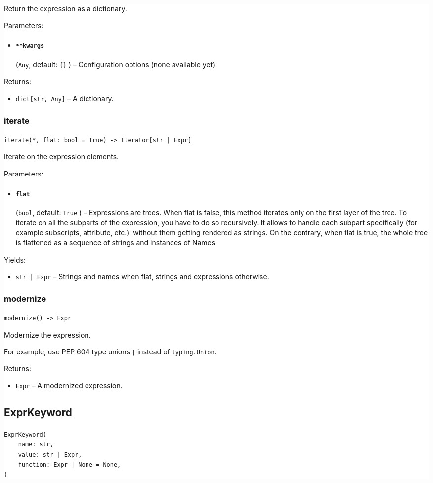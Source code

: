 Return the expression as a dictionary.

Parameters:

- #### **`**kwargs`**

  (`Any`, default: `{}` ) – Configuration options (none available yet).

Returns:

- `dict[str, Any]` – A dictionary.

### iterate

```
iterate(*, flat: bool = True) -> Iterator[str | Expr]

```

Iterate on the expression elements.

Parameters:

- #### **`flat`**

  (`bool`, default: `True` ) – Expressions are trees. When flat is false, this method iterates only on the first layer of the tree. To iterate on all the subparts of the expression, you have to do so recursively. It allows to handle each subpart specifically (for example subscripts, attribute, etc.), without them getting rendered as strings. On the contrary, when flat is true, the whole tree is flattened as a sequence of strings and instances of Names.

Yields:

- `str | Expr` – Strings and names when flat, strings and expressions otherwise.

### modernize

```
modernize() -> Expr

```

Modernize the expression.

For example, use PEP 604 type unions `|` instead of `typing.Union`.

Returns:

- `Expr` – A modernized expression.

## ExprKeyword

```
ExprKeyword(
    name: str,
    value: str | Expr,
    function: Expr | None = None,
)

```
